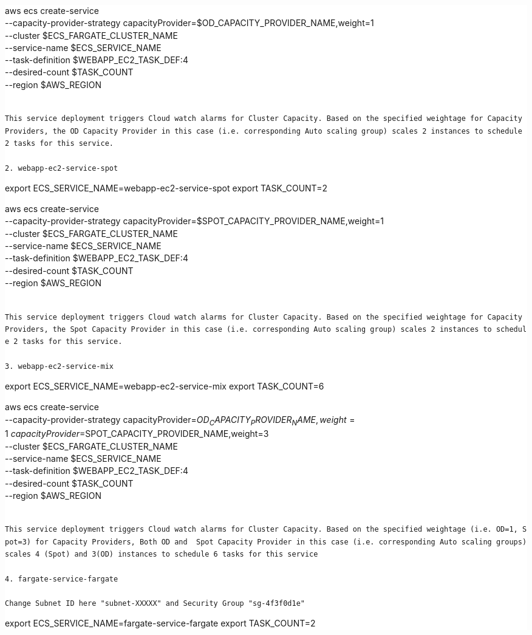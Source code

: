 aws ecs create-service \
     --capacity-provider-strategy capacityProvider=$OD_CAPACITY_PROVIDER_NAME,weight=1 \
     --cluster $ECS_FARGATE_CLUSTER_NAME \
     --service-name $ECS_SERVICE_NAME \
     --task-definition $WEBAPP_EC2_TASK_DEF:4 \
     --desired-count $TASK_COUNT \
     --region $AWS_REGION 

```

This service deployment triggers Cloud watch alarms for Cluster Capacity. Based on the specified weightage for Capacity Providers, the OD Capacity Provider in this case (i.e. corresponding Auto scaling group) scales 2 instances to schedule 2 tasks for this service.

2. webapp-ec2-service-spot

```
export ECS_SERVICE_NAME=webapp-ec2-service-spot
export TASK_COUNT=2

aws ecs create-service \
     --capacity-provider-strategy capacityProvider=$SPOT_CAPACITY_PROVIDER_NAME,weight=1 \
     --cluster $ECS_FARGATE_CLUSTER_NAME \
     --service-name $ECS_SERVICE_NAME \
     --task-definition $WEBAPP_EC2_TASK_DEF:4 \
     --desired-count $TASK_COUNT \
     --region $AWS_REGION 
```

This service deployment triggers Cloud watch alarms for Cluster Capacity. Based on the specified weightage for Capacity Providers, the Spot Capacity Provider in this case (i.e. corresponding Auto scaling group) scales 2 instances to schedule 2 tasks for this service.

3. webapp-ec2-service-mix 

```
export ECS_SERVICE_NAME=webapp-ec2-service-mix
export TASK_COUNT=6

aws ecs create-service \
     --capacity-provider-strategy capacityProvider=$OD_CAPACITY_PROVIDER_NAME,weight=1 \
                                  capacityProvider=$SPOT_CAPACITY_PROVIDER_NAME,weight=3 \
     --cluster $ECS_FARGATE_CLUSTER_NAME \
     --service-name $ECS_SERVICE_NAME \
     --task-definition $WEBAPP_EC2_TASK_DEF:4 \
     --desired-count $TASK_COUNT \
     --region $AWS_REGION

```

This service deployment triggers Cloud watch alarms for Cluster Capacity. Based on the specified weightage (i.e. OD=1, Spot=3) for Capacity Providers, Both OD and  Spot Capacity Provider in this case (i.e. corresponding Auto scaling groups) scales 4 (Spot) and 3(OD) instances to schedule 6 tasks for this service

4. fargate-service-fargate 

Change Subnet ID here "subnet-XXXXX" and Security Group "sg-4f3f0d1e"

```
export ECS_SERVICE_NAME=fargate-service-fargate
export TASK_COUNT=2
